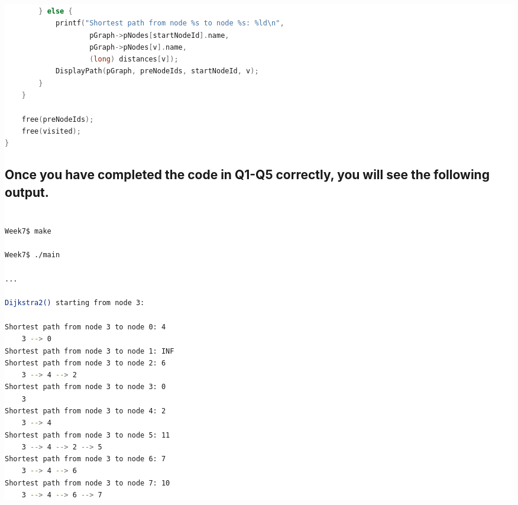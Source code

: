 ```C
        } else {
            printf("Shortest path from node %s to node %s: %ld\n", 
                    pGraph->pNodes[startNodeId].name, 
                    pGraph->pNodes[v].name, 
                    (long) distances[v]);
            DisplayPath(pGraph, preNodeIds, startNodeId, v);
        }
    }

    free(preNodeIds);
    free(visited);
}
```

## Once you have completed the code in Q1-Q5 correctly, you will see the following output.


``` sh

Week7$ make

Week7$ ./main

...

Dijkstra2() starting from node 3:

Shortest path from node 3 to node 0: 4
	3 --> 0
Shortest path from node 3 to node 1: INF 
Shortest path from node 3 to node 2: 6
	3 --> 4 --> 2
Shortest path from node 3 to node 3: 0
	3
Shortest path from node 3 to node 4: 2
	3 --> 4
Shortest path from node 3 to node 5: 11
	3 --> 4 --> 2 --> 5
Shortest path from node 3 to node 6: 7
	3 --> 4 --> 6
Shortest path from node 3 to node 7: 10
	3 --> 4 --> 6 --> 7


```




